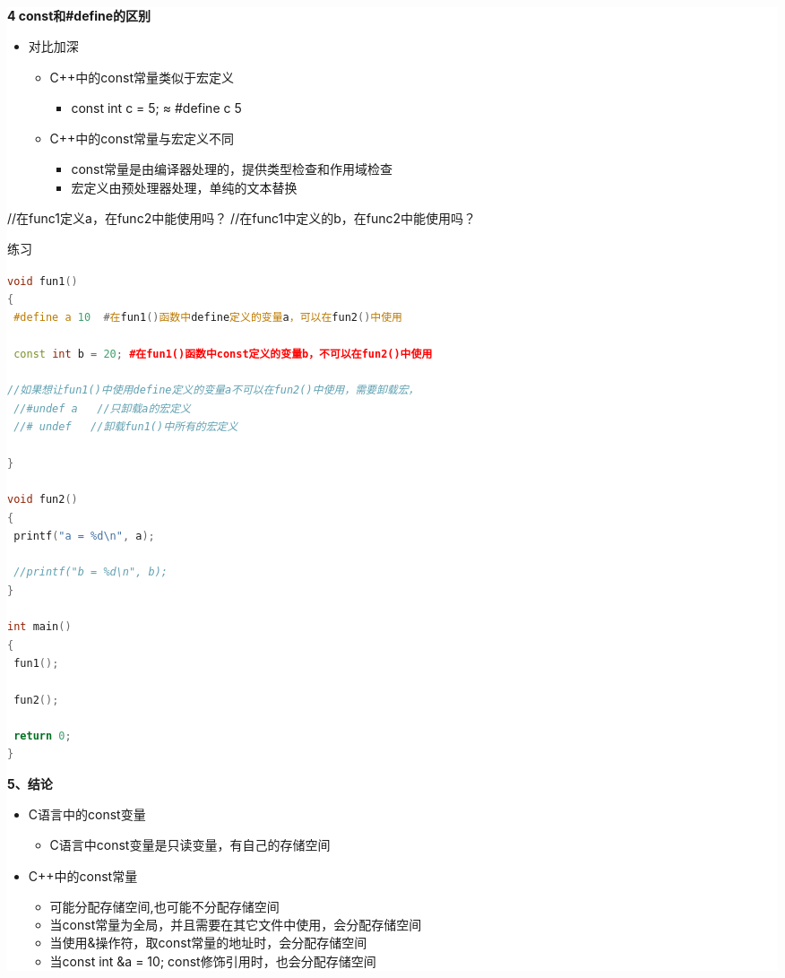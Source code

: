 **4 const和#define的区别**
- 对比加深
  - C++中的const常量类似于宏定义
    - const int c = 5; ≈ #define c 5
    
  - C++中的const常量与宏定义不同
    - const常量是由编译器处理的，提供类型检查和作用域检查
    - 宏定义由预处理器处理，单纯的文本替换
   
//在func1定义a，在func2中能使用吗？
//在func1中定义的b，在func2中能使用吗？

练习
```cpp
void fun1()
{
 #define a 10  #在fun1()函数中define定义的变量a，可以在fun2()中使用

 const int b = 20; #在fun1()函数中const定义的变量b，不可以在fun2()中使用

//如果想让fun1()中使用define定义的变量a不可以在fun2()中使用，需要卸载宏，
 //#undef a   //只卸载a的宏定义
 //# undef   //卸载fun1()中所有的宏定义

}

void fun2()
{
 printf("a = %d\n", a);

 //printf("b = %d\n", b);
}

int main()
{
 fun1();

 fun2();

 return 0;
}

```


**5、结论**

- C语言中的const变量
  - C语言中const变量是只读变量，有自己的存储空间

- C++中的const常量
  - 可能分配存储空间,也可能不分配存储空间 
  - 当const常量为全局，并且需要在其它文件中使用，会分配存储空间
  - 当使用&操作符，取const常量的地址时，会分配存储空间
  - 当const int &a = 10; const修饰引用时，也会分配存储空间
